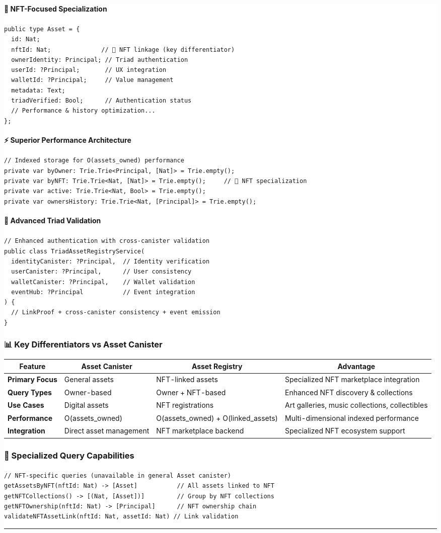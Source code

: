 #### **🔗 NFT-Focused Specialization**
```motoko
public type Asset = {
  id: Nat;
  nftId: Nat;              // 🎯 NFT linkage (key differentiator)
  ownerIdentity: Principal; // Triad authentication
  userId: ?Principal;       // UX integration
  walletId: ?Principal;     // Value management
  metadata: Text;
  triadVerified: Bool;      // Authentication status
  // Performance & history optimization...
};
```

#### **⚡ Superior Performance Architecture**
```motoko
// Indexed storage for O(assets_owned) performance
private var byOwner: Trie.Trie<Principal, [Nat]> = Trie.empty();
private var byNFT: Trie.Trie<Nat, [Nat]> = Trie.empty();     // 🎯 NFT specialization
private var active: Trie.Trie<Nat, Bool> = Trie.empty();
private var ownersHistory: Trie.Trie<Nat, [Principal]> = Trie.empty();
```

#### **🔐 Advanced Triad Validation**
```motoko
// Enhanced authentication with cross-canister validation
public class TriadAssetRegistryService(
  identityCanister: ?Principal,  // Identity verification
  userCanister: ?Principal,      // User consistency  
  walletCanister: ?Principal,    // Wallet validation
  eventHub: ?Principal           // Event integration
) {
  // LinkProof + cross-canister consistency + event emission
}
```

### **📊 Key Differentiators vs Asset Canister**

| Feature | Asset Canister | Asset Registry | Advantage |
|---------|----------------|----------------|-----------|
| **Primary Focus** | General assets | NFT-linked assets | Specialized NFT marketplace integration |
| **Query Types** | Owner-based | Owner + NFT-based | Enhanced NFT discovery & collections |
| **Use Cases** | Digital assets | NFT registrations | Art galleries, music collections, collectibles |
| **Performance** | O(assets_owned) | O(assets_owned) + O(linked_assets) | Multi-dimensional indexed performance |
| **Integration** | Direct asset management | NFT marketplace backend | Specialized NFT ecosystem support |

### **🎯 Specialized Query Capabilities**
```motoko
// NFT-specific queries (unavailable in general Asset canister)
getAssetsByNFT(nftId: Nat) -> [Asset]           // All assets linked to NFT
getNFTCollections() -> [(Nat, [Asset])]         // Group by NFT collections  
getNFTOwnership(nftId: Nat) -> [Principal]      // NFT ownership chain
validateNFTAssetLink(nftId: Nat, assetId: Nat) // Link validation
```

---